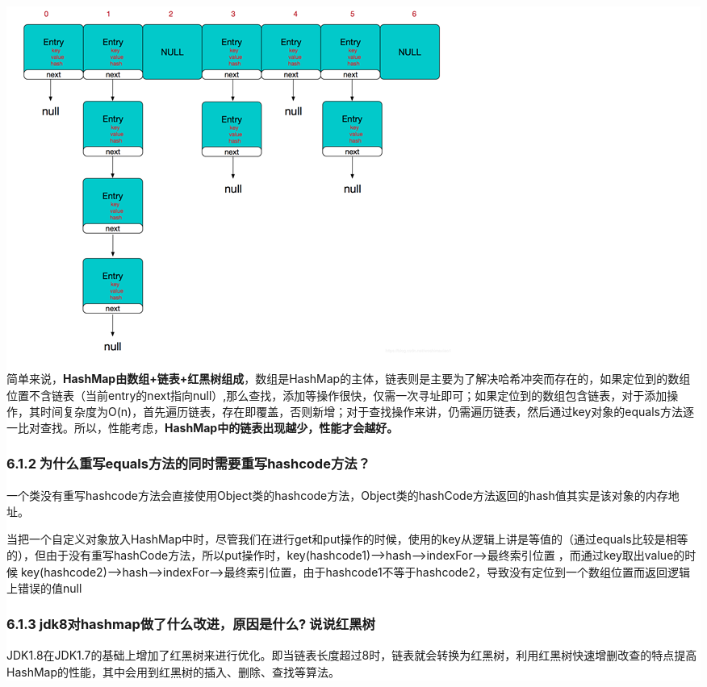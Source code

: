 ![](葵花宝典.assets/image-20200914230433593.png)

简单来说，**HashMap由数组+链表+红黑树组成**，数组是HashMap的主体，链表则是主要为了解决哈希冲突而存在的，如果定位到的数组位置不含链表（当前entry的next指向null）,那么查找，添加等操作很快，仅需一次寻址即可；如果定位到的数组包含链表，对于添加操作，其时间复杂度为O(n)，首先遍历链表，存在即覆盖，否则新增；对于查找操作来讲，仍需遍历链表，然后通过key对象的equals方法逐一比对查找。所以，性能考虑，**HashMap中的链表出现越少，性能才会越好。**

### 6.1.2 为什么重写equals方法的同时需要重写hashcode方法？

一个类没有重写hashcode方法会直接使用Object类的hashcode方法，Object类的hashCode方法返回的hash值其实是该对象的内存地址。

当把一个自定义对象放入HashMap中时，尽管我们在进行get和put操作的时候，使用的key从逻辑上讲是等值的（通过equals比较是相等的），但由于没有重写hashCode方法，所以put操作时，key(hashcode1)–>hash–>indexFor–>最终索引位置 ，而通过key取出value的时候 key(hashcode2)–>hash–>indexFor–>最终索引位置，由于hashcode1不等于hashcode2，导致没有定位到一个数组位置而返回逻辑上错误的值null

### 6.1.3 jdk8对hashmap做了什么改进，原因是什么? 说说红黑树

JDK1.8在JDK1.7的基础上增加了红黑树来进行优化。即当链表长度超过8时，链表就会转换为红黑树，利用红黑树快速增删改查的特点提高HashMap的性能，其中会用到红黑树的插入、删除、查找等算法。
